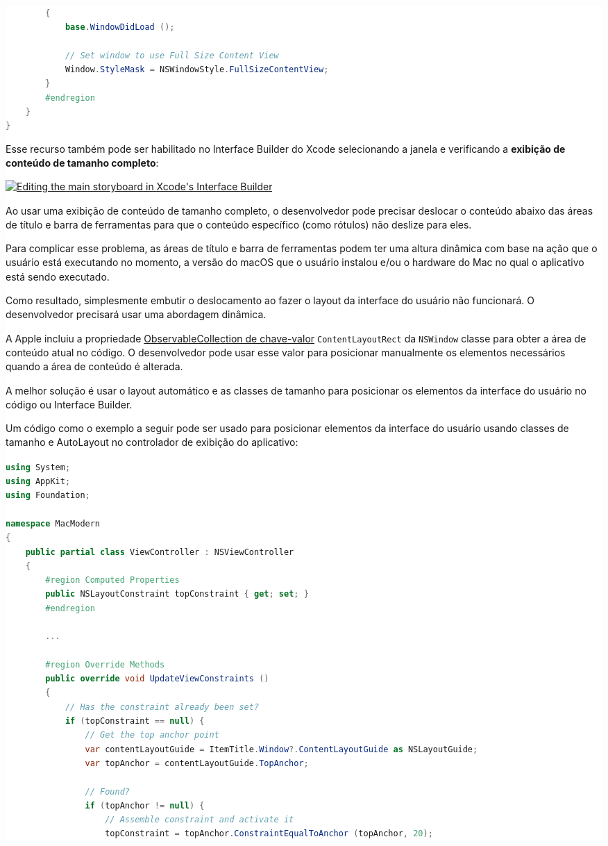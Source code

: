 ```csharp
        {
            base.WindowDidLoad ();

            // Set window to use Full Size Content View
            Window.StyleMask = NSWindowStyle.FullSizeContentView;
        }
        #endregion
    }
}
```

Esse recurso também pode ser habilitado no Interface Builder do Xcode selecionando a janela e verificando a **exibição de conteúdo de tamanho completo**:

[![](modern-cocoa-apps-images/content01.png "Editing the main storyboard in Xcode's Interface Builder")](modern-cocoa-apps-images/content01.png#lightbox)

Ao usar uma exibição de conteúdo de tamanho completo, o desenvolvedor pode precisar deslocar o conteúdo abaixo das áreas de título e barra de ferramentas para que o conteúdo específico (como rótulos) não deslize para eles.

Para complicar esse problema, as áreas de título e barra de ferramentas podem ter uma altura dinâmica com base na ação que o usuário está executando no momento, a versão do macOS que o usuário instalou e/ou o hardware do Mac no qual o aplicativo está sendo executado.

Como resultado, simplesmente embutir o deslocamento ao fazer o layout da interface do usuário não funcionará. O desenvolvedor precisará usar uma abordagem dinâmica.

A Apple incluiu a propriedade [ObservableCollection de chave-valor](~/mac/app-fundamentals/databinding.md#Observing_Value_Changes) `ContentLayoutRect` da `NSWindow` classe para obter a área de conteúdo atual no código. O desenvolvedor pode usar esse valor para posicionar manualmente os elementos necessários quando a área de conteúdo é alterada.

A melhor solução é usar o layout automático e as classes de tamanho para posicionar os elementos da interface do usuário no código ou Interface Builder.

Um código como o exemplo a seguir pode ser usado para posicionar elementos da interface do usuário usando classes de tamanho e AutoLayout no controlador de exibição do aplicativo:

```csharp
using System;
using AppKit;
using Foundation;

namespace MacModern
{
    public partial class ViewController : NSViewController
    {
        #region Computed Properties
        public NSLayoutConstraint topConstraint { get; set; }
        #endregion

        ...

        #region Override Methods
        public override void UpdateViewConstraints ()
        {
            // Has the constraint already been set?
            if (topConstraint == null) {
                // Get the top anchor point
                var contentLayoutGuide = ItemTitle.Window?.ContentLayoutGuide as NSLayoutGuide;
                var topAnchor = contentLayoutGuide.TopAnchor;

                // Found?
                if (topAnchor != null) {
                    // Assemble constraint and activate it
                    topConstraint = topAnchor.ConstraintEqualToAnchor (topAnchor, 20);
```